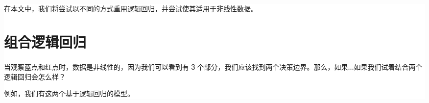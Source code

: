
在本文中，我们将尝试以不同的方式重用逻辑回归，并尝试使其适用于非线性数据。

# 组合逻辑回归

当观察蓝点和红点时，数据是非线性的，因为我们可以看到有 3 个部分，我们应该找到两个决策边界。那么，如果…如果我们试着结合两个逻辑回归会怎么样？

例如，我们有这两个基于逻辑回归的模型。
